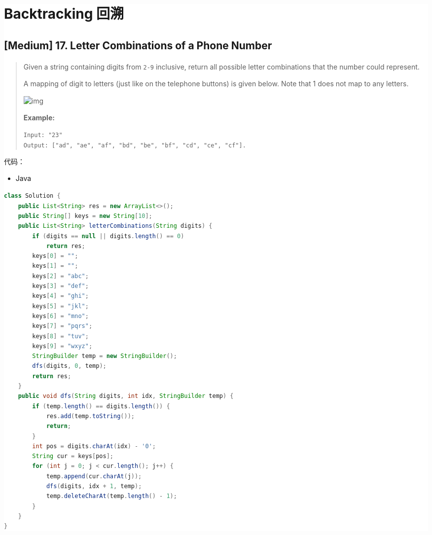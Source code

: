 # Backtracking 回溯

## [Medium] 17. Letter Combinations of a Phone Number

>Given a string containing digits from `2-9` inclusive, return all possible letter combinations that the number could represent.
>
>A mapping of digit to letters (just like on the telephone buttons) is given below. Note that 1 does not map to any letters.
>
>![img](http://upload.wikimedia.org/wikipedia/commons/thumb/7/73/Telephone-keypad2.svg/200px-Telephone-keypad2.svg.png)
>
>**Example:**
>
>```
>Input: "23"
>Output: ["ad", "ae", "af", "bd", "be", "bf", "cd", "ce", "cf"].
>```

代码：

- Java

```java
class Solution {
	public List<String> res = new ArrayList<>(); 
    public String[] keys = new String[10];
    public List<String> letterCombinations(String digits) {
        if (digits == null || digits.length() == 0) 
            return res;
        keys[0] = "";
        keys[1] = "";
        keys[2] = "abc";
        keys[3] = "def";
        keys[4] = "ghi";
        keys[5] = "jkl";
        keys[6] = "mno";
        keys[7] = "pqrs";
        keys[8] = "tuv";
        keys[9] = "wxyz";
        StringBuilder temp = new StringBuilder();
        dfs(digits, 0, temp);
        return res;
    }
    public void dfs(String digits, int idx, StringBuilder temp) {
    	if (temp.length() == digits.length()) {
    		res.add(temp.toString());
    		return;
    	}
    	int pos = digits.charAt(idx) - '0';
        String cur = keys[pos];
        for (int j = 0; j < cur.length(); j++) {
            temp.append(cur.charAt(j));
            dfs(digits, idx + 1, temp);
            temp.deleteCharAt(temp.length() - 1);
        }
    }
}
```
